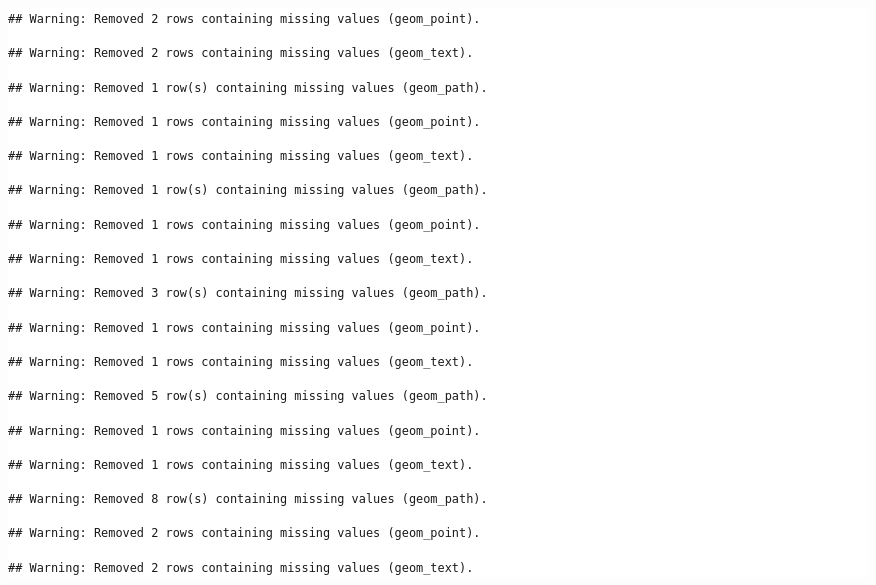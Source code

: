 ```
## Warning: Removed 2 rows containing missing values (geom_point).
```

```
## Warning: Removed 2 rows containing missing values (geom_text).
```

```
## Warning: Removed 1 row(s) containing missing values (geom_path).
```

```
## Warning: Removed 1 rows containing missing values (geom_point).
```

```
## Warning: Removed 1 rows containing missing values (geom_text).
```

```
## Warning: Removed 1 row(s) containing missing values (geom_path).
```

```
## Warning: Removed 1 rows containing missing values (geom_point).
```

```
## Warning: Removed 1 rows containing missing values (geom_text).
```

```
## Warning: Removed 3 row(s) containing missing values (geom_path).
```

```
## Warning: Removed 1 rows containing missing values (geom_point).
```

```
## Warning: Removed 1 rows containing missing values (geom_text).
```

```
## Warning: Removed 5 row(s) containing missing values (geom_path).
```

```
## Warning: Removed 1 rows containing missing values (geom_point).
```

```
## Warning: Removed 1 rows containing missing values (geom_text).
```

```
## Warning: Removed 8 row(s) containing missing values (geom_path).
```

```
## Warning: Removed 2 rows containing missing values (geom_point).
```

```
## Warning: Removed 2 rows containing missing values (geom_text).
```
